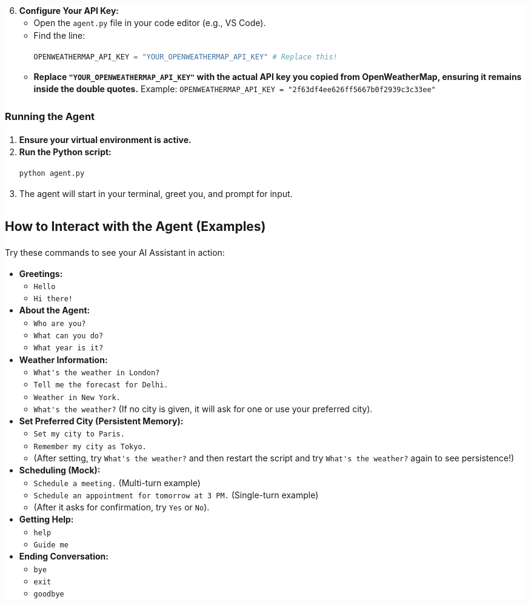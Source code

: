 6.  **Configure Your API Key:**
    * Open the `agent.py` file in your code editor (e.g., VS Code).
    * Find the line:
        ```python
        OPENWEATHERMAP_API_KEY = "YOUR_OPENWEATHERMAP_API_KEY" # Replace this!
        ```
    * **Replace `"YOUR_OPENWEATHERMAP_API_KEY"` with the actual API key you copied from OpenWeatherMap, ensuring it remains inside the double quotes.**
        Example: `OPENWEATHERMAP_API_KEY = "2f63df4ee626ff5667b0f2939c3c33ee"`

### Running the Agent

1.  **Ensure your virtual environment is active.**
2.  **Run the Python script:**
    ```bash
    python agent.py
    ```
3.  The agent will start in your terminal, greet you, and prompt for input.

## How to Interact with the Agent (Examples)

Try these commands to see your AI Assistant in action:

* **Greetings:**
    * `Hello`
    * `Hi there!`
* **About the Agent:**
    * `Who are you?`
    * `What can you do?`
    * `What year is it?`
* **Weather Information:**
    * `What's the weather in London?`
    * `Tell me the forecast for Delhi.`
    * `Weather in New York.`
    * `What's the weather?` (If no city is given, it will ask for one or use your preferred city).
* **Set Preferred City (Persistent Memory):**
    * `Set my city to Paris.`
    * `Remember my city as Tokyo.`
    * (After setting, try `What's the weather?` and then restart the script and try `What's the weather?` again to see persistence!)
* **Scheduling (Mock):**
    * `Schedule a meeting.` (Multi-turn example)
    * `Schedule an appointment for tomorrow at 3 PM.` (Single-turn example)
    * (After it asks for confirmation, try `Yes` or `No`).
* **Getting Help:**
    * `help`
    * `Guide me`
* **Ending Conversation:**
    * `bye`
    * `exit`
    * `goodbye`
